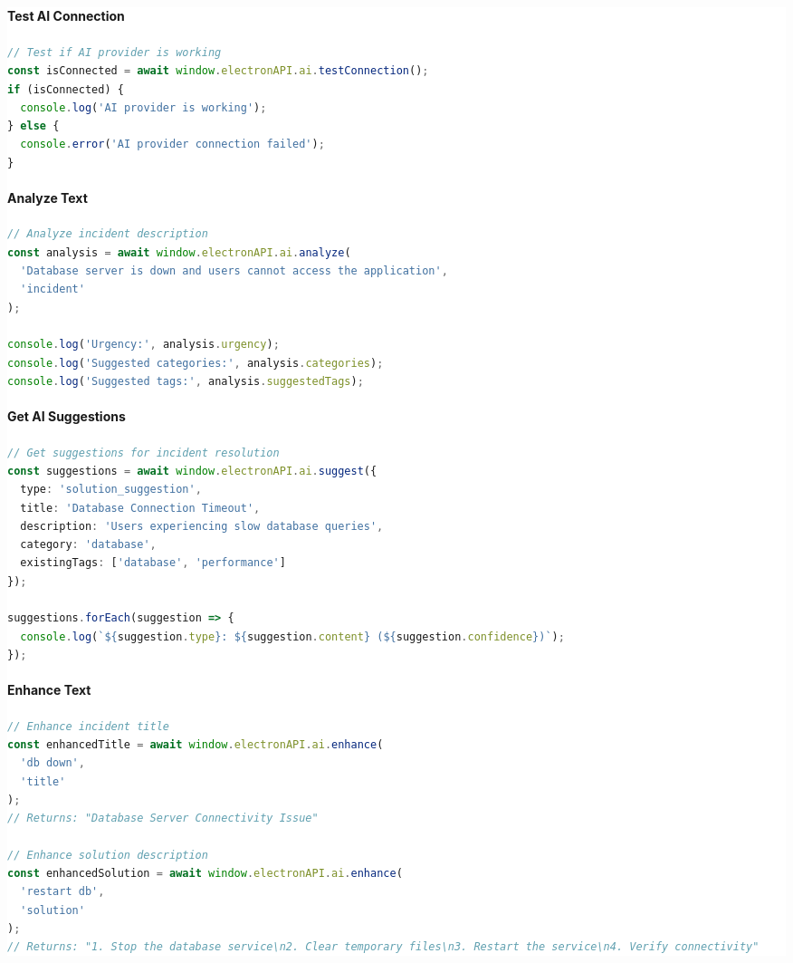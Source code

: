 #### Test AI Connection
```typescript
// Test if AI provider is working
const isConnected = await window.electronAPI.ai.testConnection();
if (isConnected) {
  console.log('AI provider is working');
} else {
  console.error('AI provider connection failed');
}
```

#### Analyze Text
```typescript
// Analyze incident description
const analysis = await window.electronAPI.ai.analyze(
  'Database server is down and users cannot access the application',
  'incident'
);

console.log('Urgency:', analysis.urgency);
console.log('Suggested categories:', analysis.categories);
console.log('Suggested tags:', analysis.suggestedTags);
```

#### Get AI Suggestions
```typescript
// Get suggestions for incident resolution
const suggestions = await window.electronAPI.ai.suggest({
  type: 'solution_suggestion',
  title: 'Database Connection Timeout',
  description: 'Users experiencing slow database queries',
  category: 'database',
  existingTags: ['database', 'performance']
});

suggestions.forEach(suggestion => {
  console.log(`${suggestion.type}: ${suggestion.content} (${suggestion.confidence})`);
});
```

#### Enhance Text
```typescript
// Enhance incident title
const enhancedTitle = await window.electronAPI.ai.enhance(
  'db down',
  'title'
);
// Returns: "Database Server Connectivity Issue"

// Enhance solution description
const enhancedSolution = await window.electronAPI.ai.enhance(
  'restart db',
  'solution'
);
// Returns: "1. Stop the database service\n2. Clear temporary files\n3. Restart the service\n4. Verify connectivity"
```
